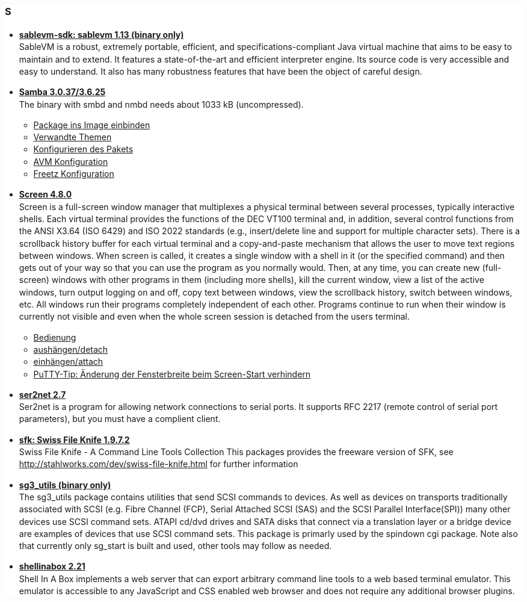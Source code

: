 ### S

  * **<u>sablevm-sdk: sablevm 1.13 (binary only)</u><a id='sablevm-sdk'></a>**<br>
    SableVM is a robust, extremely portable, efficient, and specifications-compliant Java virtual machine that aims to be easy to maintain and to extend. It features a state-of-the-art and efficient interpreter engine. Its source code is very accessible and easy to understand. It also has many robustness features that have been the object of careful design.

  * **[Samba 3.0.37/3.6.25](../docs/make/samba.md)<a id='samba'></a>**<br>
    The binary with smbd and nmbd needs about 1033 kB (uncompressed).
     - [Package ins Image einbinden](../docs/make/samba.md#package-ins-image-einbinden)
     - [Verwandte Themen](../docs/make/samba.md#verwandte-themen)
     - [Konfigurieren des Pakets](../docs/make/samba.md#konfigurieren-des-pakets)
     - [AVM Konfiguration](../docs/make/samba.md#avm-konfiguration)
     - [Freetz Konfiguration](../docs/make/samba.md#freetz-konfiguration)

  * **[Screen 4.8.0](../docs/make/screen.md)<a id='screen'></a>**<br>
    Screen is a full-screen window manager that multiplexes a physical terminal between several processes, typically interactive shells. Each virtual terminal provides the functions of the DEC VT100 terminal and, in addition, several control functions from the ANSI X3.64 (ISO 6429) and ISO 2022 standards (e.g., insert/delete line and support for multiple character sets). There is a scrollback history buffer for each virtual terminal and a copy-and-paste mechanism that allows the user to move text regions between windows. When screen is called, it creates a single window with a shell in it (or the specified command) and then gets out of your way so that you can use the program as you normally would. Then, at any time, you can create new (full-screen) windows with other programs in them (including more shells), kill the current window, view a list of the active windows, turn output logging on and off, copy text between windows, view the scrollback history, switch between windows, etc. All windows run their programs completely independent of each other. Programs continue to run when their window is currently not visible and even when the whole screen session is detached from the users terminal.
     - [Bedienung](../docs/make/screen.md#bedienung)
     - [aushängen/detach](../docs/make/screen.md#aushängendetach)
     - [einhängen/attach](../docs/make/screen.md#einhängenattach)
     - [PuTTY-Tip: Änderung der Fensterbreite beim Screen-Start verhindern](../docs/make/screen.md#putty-tip-änderung-der-fensterbreite-beim-screen-start-verhindern)

  * **[ser2net 2.7](../docs/make/ser2net.md)<a id='ser2net'></a>**<br>
    Ser2net is a program for allowing network connections to serial ports. It supports RFC 2217 (remote control of serial port parameters), but you must have a complient client.

  * **<u>sfk: Swiss File Knife 1.9.7.2</u><a id='sfk'></a>**<br>
    Swiss File Knife - A Command Line Tools Collection This packages provides the freeware version of SFK, see http://stahlworks.com/dev/swiss-file-knife.html for further information

  * **<u>sg3_utils (binary only)</u><a id='sg3-utils'></a>**<br>
    The sg3_utils package contains utilities that send SCSI commands to devices. As well as devices on transports traditionally associated with SCSI (e.g. Fibre Channel (FCP), Serial Attached SCSI (SAS) and the SCSI Parallel Interface(SPI)) many other devices use SCSI command sets. ATAPI cd/dvd drives and SATA disks that connect via a translation layer or a bridge device are examples of devices that use SCSI command sets. This package is primarly used by the spindown cgi package. Note also that currently only sg_start is built and used, other tools may follow as needed.

  * **<u>shellinabox 2.21</u><a id='shellinabox'></a>**<br>
    Shell In A Box implements a web server that can export arbitrary command line tools to a web based terminal emulator. This emulator is accessible to any JavaScript and CSS enabled web browser and does not require any additional browser plugins.
